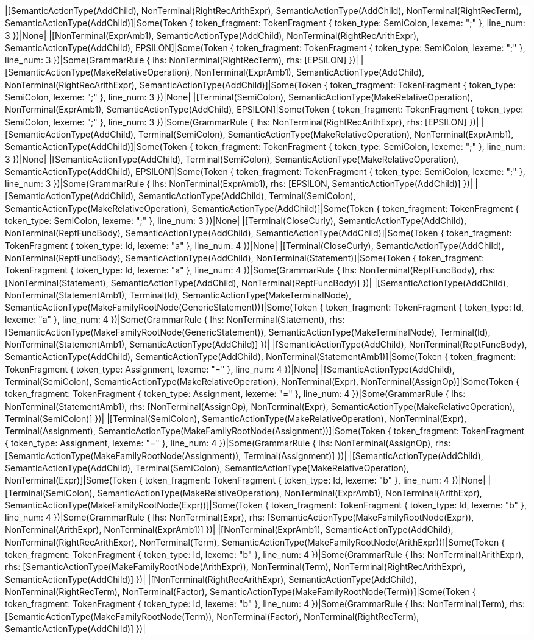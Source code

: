 |[SemanticActionType(AddChild), NonTerminal(RightRecArithExpr), SemanticActionType(AddChild), NonTerminal(RightRecTerm), SemanticActionType(AddChild)]|Some(Token { token_fragment: TokenFragment { token_type: SemiColon, lexeme: ";" }, line_num: 3 })|None|
|[NonTerminal(ExprAmb1), SemanticActionType(AddChild), NonTerminal(RightRecArithExpr), SemanticActionType(AddChild), EPSILON]|Some(Token { token_fragment: TokenFragment { token_type: SemiColon, lexeme: ";" }, line_num: 3 })|Some(GrammarRule { lhs: NonTerminal(RightRecTerm), rhs: [EPSILON] })|
|[SemanticActionType(MakeRelativeOperation), NonTerminal(ExprAmb1), SemanticActionType(AddChild), NonTerminal(RightRecArithExpr), SemanticActionType(AddChild)]|Some(Token { token_fragment: TokenFragment { token_type: SemiColon, lexeme: ";" }, line_num: 3 })|None|
|[Terminal(SemiColon), SemanticActionType(MakeRelativeOperation), NonTerminal(ExprAmb1), SemanticActionType(AddChild), EPSILON]|Some(Token { token_fragment: TokenFragment { token_type: SemiColon, lexeme: ";" }, line_num: 3 })|Some(GrammarRule { lhs: NonTerminal(RightRecArithExpr), rhs: [EPSILON] })|
|[SemanticActionType(AddChild), Terminal(SemiColon), SemanticActionType(MakeRelativeOperation), NonTerminal(ExprAmb1), SemanticActionType(AddChild)]|Some(Token { token_fragment: TokenFragment { token_type: SemiColon, lexeme: ";" }, line_num: 3 })|None|
|[SemanticActionType(AddChild), Terminal(SemiColon), SemanticActionType(MakeRelativeOperation), SemanticActionType(AddChild), EPSILON]|Some(Token { token_fragment: TokenFragment { token_type: SemiColon, lexeme: ";" }, line_num: 3 })|Some(GrammarRule { lhs: NonTerminal(ExprAmb1), rhs: [EPSILON, SemanticActionType(AddChild)] })|
|[SemanticActionType(AddChild), SemanticActionType(AddChild), Terminal(SemiColon), SemanticActionType(MakeRelativeOperation), SemanticActionType(AddChild)]|Some(Token { token_fragment: TokenFragment { token_type: SemiColon, lexeme: ";" }, line_num: 3 })|None|
|[Terminal(CloseCurly), SemanticActionType(AddChild), NonTerminal(ReptFuncBody), SemanticActionType(AddChild), SemanticActionType(AddChild)]|Some(Token { token_fragment: TokenFragment { token_type: Id, lexeme: "a" }, line_num: 4 })|None|
|[Terminal(CloseCurly), SemanticActionType(AddChild), NonTerminal(ReptFuncBody), SemanticActionType(AddChild), NonTerminal(Statement)]|Some(Token { token_fragment: TokenFragment { token_type: Id, lexeme: "a" }, line_num: 4 })|Some(GrammarRule { lhs: NonTerminal(ReptFuncBody), rhs: [NonTerminal(Statement), SemanticActionType(AddChild), NonTerminal(ReptFuncBody)] })|
|[SemanticActionType(AddChild), NonTerminal(StatementAmb1), Terminal(Id), SemanticActionType(MakeTerminalNode), SemanticActionType(MakeFamilyRootNode(GenericStatement))]|Some(Token { token_fragment: TokenFragment { token_type: Id, lexeme: "a" }, line_num: 4 })|Some(GrammarRule { lhs: NonTerminal(Statement), rhs: [SemanticActionType(MakeFamilyRootNode(GenericStatement)), SemanticActionType(MakeTerminalNode), Terminal(Id), NonTerminal(StatementAmb1), SemanticActionType(AddChild)] })|
|[SemanticActionType(AddChild), NonTerminal(ReptFuncBody), SemanticActionType(AddChild), SemanticActionType(AddChild), NonTerminal(StatementAmb1)]|Some(Token { token_fragment: TokenFragment { token_type: Assignment, lexeme: "=" }, line_num: 4 })|None|
|[SemanticActionType(AddChild), Terminal(SemiColon), SemanticActionType(MakeRelativeOperation), NonTerminal(Expr), NonTerminal(AssignOp)]|Some(Token { token_fragment: TokenFragment { token_type: Assignment, lexeme: "=" }, line_num: 4 })|Some(GrammarRule { lhs: NonTerminal(StatementAmb1), rhs: [NonTerminal(AssignOp), NonTerminal(Expr), SemanticActionType(MakeRelativeOperation), Terminal(SemiColon)] })|
|[Terminal(SemiColon), SemanticActionType(MakeRelativeOperation), NonTerminal(Expr), Terminal(Assignment), SemanticActionType(MakeFamilyRootNode(Assignment))]|Some(Token { token_fragment: TokenFragment { token_type: Assignment, lexeme: "=" }, line_num: 4 })|Some(GrammarRule { lhs: NonTerminal(AssignOp), rhs: [SemanticActionType(MakeFamilyRootNode(Assignment)), Terminal(Assignment)] })|
|[SemanticActionType(AddChild), SemanticActionType(AddChild), Terminal(SemiColon), SemanticActionType(MakeRelativeOperation), NonTerminal(Expr)]|Some(Token { token_fragment: TokenFragment { token_type: Id, lexeme: "b" }, line_num: 4 })|None|
|[Terminal(SemiColon), SemanticActionType(MakeRelativeOperation), NonTerminal(ExprAmb1), NonTerminal(ArithExpr), SemanticActionType(MakeFamilyRootNode(Expr))]|Some(Token { token_fragment: TokenFragment { token_type: Id, lexeme: "b" }, line_num: 4 })|Some(GrammarRule { lhs: NonTerminal(Expr), rhs: [SemanticActionType(MakeFamilyRootNode(Expr)), NonTerminal(ArithExpr), NonTerminal(ExprAmb1)] })|
|[NonTerminal(ExprAmb1), SemanticActionType(AddChild), NonTerminal(RightRecArithExpr), NonTerminal(Term), SemanticActionType(MakeFamilyRootNode(ArithExpr))]|Some(Token { token_fragment: TokenFragment { token_type: Id, lexeme: "b" }, line_num: 4 })|Some(GrammarRule { lhs: NonTerminal(ArithExpr), rhs: [SemanticActionType(MakeFamilyRootNode(ArithExpr)), NonTerminal(Term), NonTerminal(RightRecArithExpr), SemanticActionType(AddChild)] })|
|[NonTerminal(RightRecArithExpr), SemanticActionType(AddChild), NonTerminal(RightRecTerm), NonTerminal(Factor), SemanticActionType(MakeFamilyRootNode(Term))]|Some(Token { token_fragment: TokenFragment { token_type: Id, lexeme: "b" }, line_num: 4 })|Some(GrammarRule { lhs: NonTerminal(Term), rhs: [SemanticActionType(MakeFamilyRootNode(Term)), NonTerminal(Factor), NonTerminal(RightRecTerm), SemanticActionType(AddChild)] })|